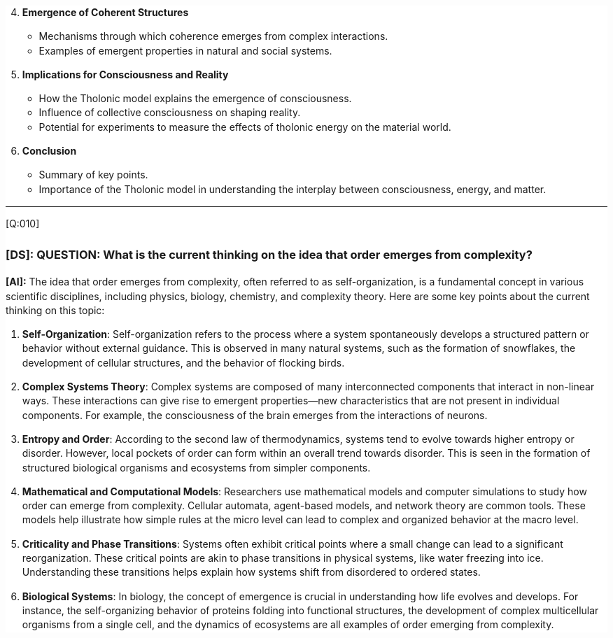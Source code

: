 4. **Emergence of Coherent Structures**
    - Mechanisms through which coherence emerges from complex interactions.
    - Examples of emergent properties in natural and social systems.

5. **Implications for Consciousness and Reality**
    - How the Tholonic model explains the emergence of consciousness.
    - Influence of collective consciousness on shaping reality.
    - Potential for experiments to measure the effects of tholonic energy on the material world.

6. **Conclusion**
    - Summary of key points.
    - Importance of the Tholonic model in understanding the interplay between consciousness, energy, and matter.

---



[Q:010]

### [DS]: QUESTION: What is the current thinking on the idea that order emerges from complexity?

**[AI]:** The idea that order emerges from complexity, often referred to as self-organization, is a fundamental concept in various scientific disciplines, including physics, biology, chemistry, and complexity theory. Here are some key points about the current thinking on this topic:

1. **Self-Organization**: Self-organization refers to the process where a system spontaneously develops a structured pattern or behavior without external guidance. This is observed in many natural systems, such as the formation of snowflakes, the development of cellular structures, and the behavior of flocking birds.

2. **Complex Systems Theory**: Complex systems are composed of many interconnected components that interact in non-linear ways. These interactions can give rise to emergent properties—new characteristics that are not present in individual components. For example, the consciousness of the brain emerges from the interactions of neurons.

3. **Entropy and Order**: According to the second law of thermodynamics, systems tend to evolve towards higher entropy or disorder. However, local pockets of order can form within an overall trend towards disorder. This is seen in the formation of structured biological organisms and ecosystems from simpler components.

4. **Mathematical and Computational Models**: Researchers use mathematical models and computer simulations to study how order can emerge from complexity. Cellular automata, agent-based models, and network theory are common tools. These models help illustrate how simple rules at the micro level can lead to complex and organized behavior at the macro level.

5. **Criticality and Phase Transitions**: Systems often exhibit critical points where a small change can lead to a significant reorganization. These critical points are akin to phase transitions in physical systems, like water freezing into ice. Understanding these transitions helps explain how systems shift from disordered to ordered states.

6. **Biological Systems**: In biology, the concept of emergence is crucial in understanding how life evolves and develops. For instance, the self-organizing behavior of proteins folding into functional structures, the development of complex multicellular organisms from a single cell, and the dynamics of ecosystems are all examples of order emerging from complexity.
